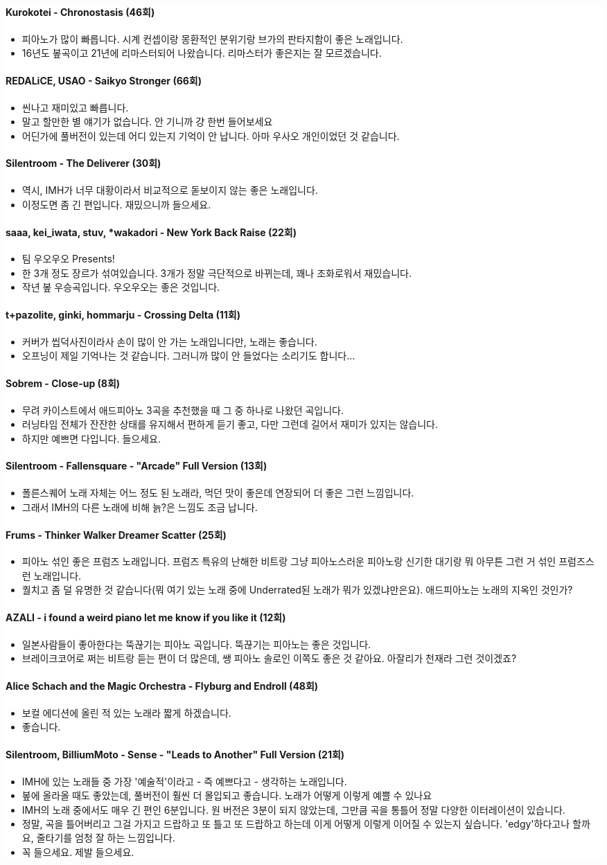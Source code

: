 #### Kurokotei - Chronostasis (46회)
- 피아노가 많이 빠릅니다. 시계 컨셉이랑 몽환적인 분위기랑 브가의 판타지함이 좋은 노래입니다.
- 16년도 봎곡이고 21년에 리마스터되어 나왔습니다. 리마스터가 좋은지는 잘 모르겠습니다.

#### REDALiCE, USAO - Saikyo Stronger (66회)
- 씬나고 재미있고 빠릅니다.
- 말고 할만한 별 얘기가 없습니다. 안 기니까 걍 한번 들어보세요
- 어딘가에 풀버전이 있는데 어디 있는지 기억이 안 납니다. 아마 우사오 개인이었던 것 같습니다.

#### Silentroom - The Deliverer (30회)
- 역시, IMH가 너무 대황이라서 비교적으로 돋보이지 않는 좋은 노래입니다.
- 이정도면 좀 긴 편입니다. 재밌으니까 들으세요.

#### saaa, kei_iwata, stuv, \*wakadori - New York Back Raise (22회)
- 팀 우오우오 Presents!
- 한 3개 정도 장르가 섞여있습니다. 3개가 정말 극단적으로 바뀌는데, 꽤나 조화로워서 재밌습니다.
- 작년 봎 우승곡입니다. 우오우오는 좋은 것입니다.

#### t+pazolite, ginki, hommarju - Crossing Delta (11회)
- 커버가 씹덕사진이라사 손이 많이 안 가는 노래입니다만, 노래는 좋습니다.
- 오프닝이 제일 기억나는 것 같습니다. 그러니까 많이 안 들었다는 소리기도 합니다...

#### Sobrem - Close-up (8회)
- 무려 카이스트에서 애드피아노 3곡을 추천했을 때 그 중 하나로 나왔던 곡입니다. 
- 러닝타임 전체가 잔잔한 상태를 유지해서 편하게 듣기 좋고, 다만 그런데 길어서 재미가 있지는 않습니다.
- 하지만 예쁘면 다입니다. 들으세요.

#### Silentroom - Fallensquare - "Arcade" Full Version (13회)
- 폴른스퀘어 노래 자체는 어느 정도 된 노래라, 먹던 맛이 좋은데 연장되어 더 좋은 그런 느낌입니다.
- 그래서 IMH의 다른 노래에 비해 늙?은 느낌도 조금 납니다.
#### Frums - Thinker Walker Dreamer Scatter (25회)
- 피아노 섞인 좋은 프럼즈 노래입니다. 프럼즈 특유의 난해한 비트랑 그냥 피아노스러운 피아노랑 신기한 대기랑 뭐 아무튼 그런 거 섞인 프럼즈스런 노래입니다.
- 퀄치고 좀 덜 유명한 것 같습니다(뭐 여기 있는 노래 중에 Underrated된 노래가 뭐가 있겠냐만은요). 애드피아노는 노래의 지옥인 것인가?

#### AZALI - i found a weird piano let me know if you like it (12회)
- 일본사람들이 좋아한다는 뚝끊기는 피아노 곡입니다. 뚝끊기는 피아노는 좋은 것입니다.
- 브레이크코어로 쩌는 비트랑 듣는 편이 더 많은데, 쌩 피아노 솔로인 이쪽도 좋은 것 같아요. 아잘리가 천재라 그런 것이겠죠?

#### Alice Schach and the Magic Orchestra - Flyburg and Endroll (48회)
- 보컬 에디션에 올린 적 있는 노래라 짧게 하겠습니다.
- 좋습니다.

#### Silentroom, BilliumMoto - Sense - "Leads to Another" Full Version (21회)
- IMH에 있는 노래들 중 가장 '예술적'이라고 - 즉 예쁘다고 - 생각하는 노래입니다.
- 봎에 올라올 때도 좋았는데, 풀버전이 훨씬 더 몰입되고 좋습니다. 노래가 어떻게 이렇게 예쁠 수 있나요
- IMH의 노래 중에서도 매우 긴 편인 6분입니다. 원 버전은 3분이 되지 않았는데, 그만큼 곡을 통틀어 정말 다양한 이터레이션이 있습니다.
- 정말, 곡을 틀어버리고 그걸 가지고 드랍하고 또 틀고 또 드랍하고 하는데 이게 어떻게 이렇게 이어질 수 있는지 싶습니다. 'edgy'하다고나 할까요, 줄타기를 엄청 잘 하는 느낌입니다.
- 꼭 들으세요. 제발 들으세요.
